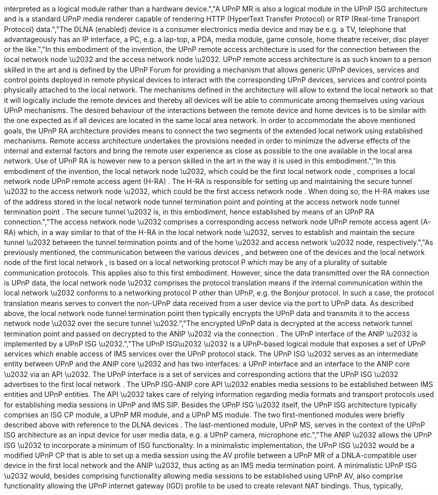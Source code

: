 interpreted as a logical module rather than a hardware device.","A UPnP MR is also a logical module in the UPnP ISG architecture and is a standard UPnP media renderer capable of rendering HTTP (HyperText Transfer Protocol) or RTP (Real-time Transport Protocol) data.","The DLNA (enabled) device is a consumer electronics media device and may be e.g. a TV, telephone that advantageously has an IP interface, a PC, e.g. a lap-top, a PDA, media module, game console, home theatre receiver, disc player or the like.","In this embodiment of the invention, the UPnP remote access architecture is used for the connection between the local network node \u2032 and the access network node \u2032. UPnP remote access architecture is as such known to a person skilled in the art and is defined by the UPnP Forum for providing a mechanism that allows generic UPnP devices, services and control points deployed in remote physical devices to interact with the corresponding UPnP devices, services and control points physically attached to the local network. The mechanisms defined in the architecture will allow to extend the local network so that it will logically include the remote devices and thereby all devices will be able to communicate among themselves using various UPnP mechanisms. The desired behaviour of the interactions between the remote device and home devices is to be similar with the one expected as if all devices are located in the same local area network. In order to accommodate the above mentioned goals, the UPnP RA architecture provides means to connect the two segments of the extended local network using established mechanisms. Remote access architecture undertakes the provisions needed in order to minimize the adverse effects of the internal and external factors and bring the remote user experience as close as possible to the one available in the local area network. Use of UPnP RA is however new to a person skilled in the art in the way it is used in this embodiment.","In this embodiment of the invention, the local network node \u2032, which could be the first local network node , comprises a local network node UPnP remote access agent (H-RA) . The H-RA  is responsible for setting up and maintaining the secure tunnel \u2032 to the access network node \u2032, which could be the first access network node . When doing so, the H-RA  makes use of the address  stored in the local network node tunnel termination point  and pointing at the access network node tunnel termination point . The secure tunnel \u2032 is, in this embodiment, hence established by means of an UPnP RA connection.","The access network node \u2032 comprises a corresponding access network node UPnP remote access agent (A-RA)  which, in a way similar to that of the H-RA  in the local network node \u2032, serves to establish and maintain the secure tunnel \u2032 between the tunnel termination points  and  of the home \u2032 and access network \u2032 node, respectively.","As previously mentioned, the communication between the various devices , and between one of the devices  and the local network node of the first local network , is based on a local networking protocol P which may be any of a plurality of suitable communication protocols. This applies also to this first embodiment. However, since the data transmitted over the RA connection is UPnP data, the local network node \u2032 comprises the protocol translation means  if the internal communication within the local network \u2032 conforms to a networking protocol P other than UPnP, e.g. the Bonjour protocol. In such a case, the protocol translation means  serves to convert the non-UPnP data received from a user device  via the port  to UPnP data. As described above, the local network node tunnel termination point  then typically encrypts the UPnP data and transmits it to the access network node \u2032 over the secure tunnel \u2032.","The encrypted UPnP data is decrypted at the access network tunnel termination point  and passed on decrypted to the ANIP \u2032 via the connection . The UPnP interface of the ANIP \u2032 is implemented by a UPnP ISG \u2032.","The UPnP ISG\u2032 \u2032 is a UPnP-based logical module that exposes a set of UPnP services which enable access of IMS services over the UPnP protocol stack. The UPnP ISG \u2032 serves as an intermediate entity between UPnP and the ANIP core \u2032 and has two interfaces: a UPnP interface and an interface to the ANIP core \u2032 via an API \u2032. The UPnP interface is a set of services and corresponding actions that the UPnP ISG \u2032 advertises to the first local network . The UPnP ISG-ANIP core API \u2032 enables media sessions to be established between IMS entities and UPnP entities. The API \u2032 takes care of relying information regarding media formats and transport protocols used for establishing media sessions in UPnP and IMS SIP. Besides the UPnP ISG \u2032 itself, the UPnP ISG architecture typically comprises an ISG CP module, a UPnP MR module, and a UPnP MS module. The two first-mentioned modules were briefly described above with reference to the DLNA devices . The last-mentioned module, UPnP MS, serves in the context of the UPnP ISG architecture as an input device for user media data, e.g. a UPnP camera, microphone etc.","The ANIP \u2032 allows the UPnP ISG \u2032 to incorporate a minimum of ISG functionality. In a minimalistic implementation, the UPnP ISG \u2032 would be a modified UPnP CP that is able to set up a media session using the AV profile between a UPnP MR of a DNLA-compatible user device  in the first local network and the ANIP \u2032, thus acting as an IMS media termination point. A minimalistic UPnP ISG \u2032 would, besides comprising functionality allowing media sessions to be established using UPnP AV, also comprise functionality allowing the UPnP internet gateway (IGD) profile to be used to create relevant NAT bindings. Thus, typically,